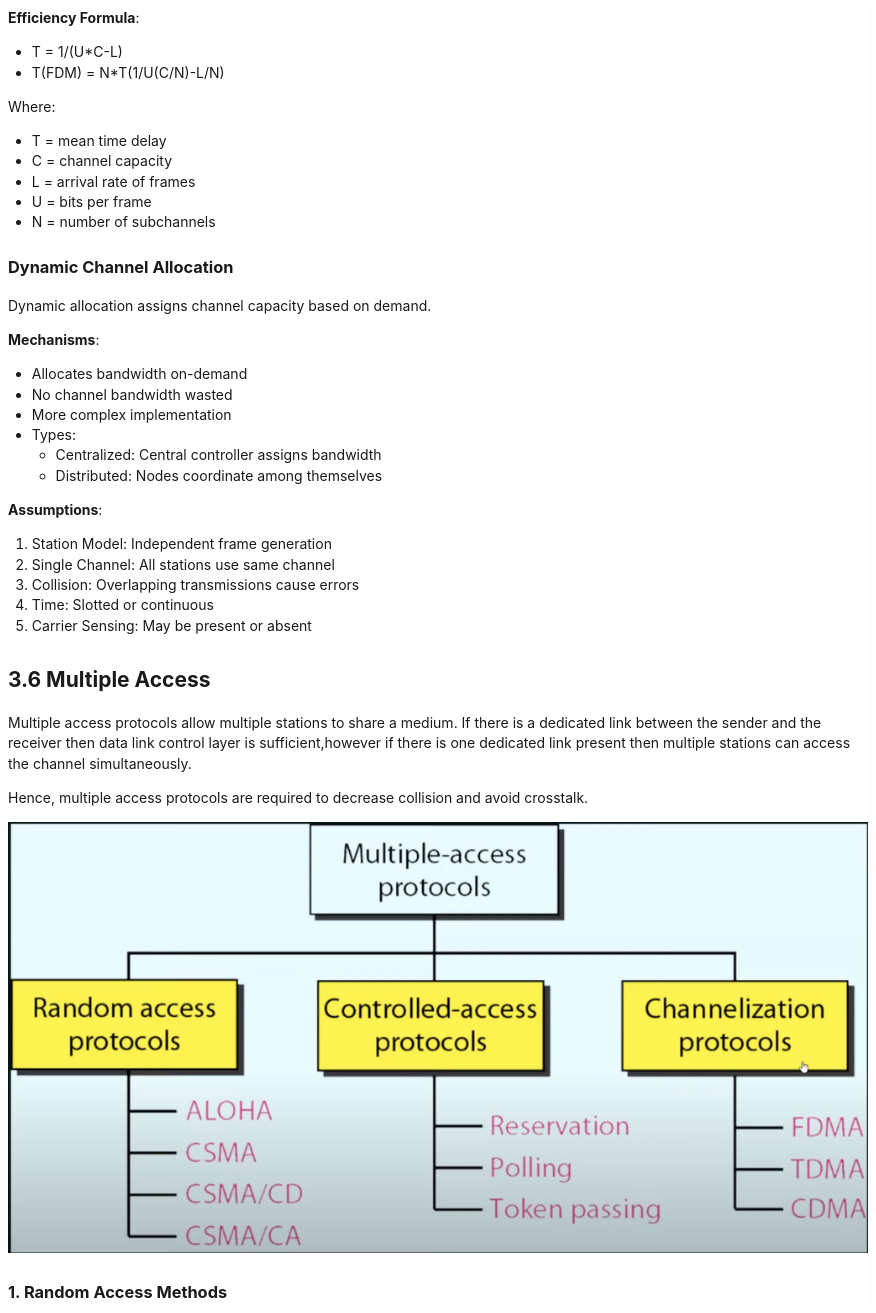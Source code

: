 **Efficiency Formula**:
- T = 1/(U*C-L)
- T(FDM) = N*T(1/U(C/N)-L/N)

Where:
- T = mean time delay
- C = channel capacity
- L = arrival rate of frames
- U = bits per frame
- N = number of subchannels

### Dynamic Channel Allocation

Dynamic allocation assigns channel capacity based on demand.

**Mechanisms**:
- Allocates bandwidth on-demand
- No channel bandwidth wasted
- More complex implementation
- Types:
  - Centralized: Central controller assigns bandwidth
  - Distributed: Nodes coordinate among themselves

**Assumptions**:
1. Station Model: Independent frame generation
2. Single Channel: All stations use same channel
3. Collision: Overlapping transmissions cause errors
4. Time: Slotted or continuous
5. Carrier Sensing: May be present or absent

## 3.6 Multiple Access

Multiple access protocols allow multiple stations to share a medium. If there is a dedicated link between the sender and the receiver then data link control layer is sufficient,however if there is one dedicated link present then multiple stations can access the channel simultaneously.

Hence, multiple access protocols are required to decrease collision and avoid crosstalk.

![Pure ALOHA](/images/multiple%20access%20protocol.png)
### 1. Random Access Methods
